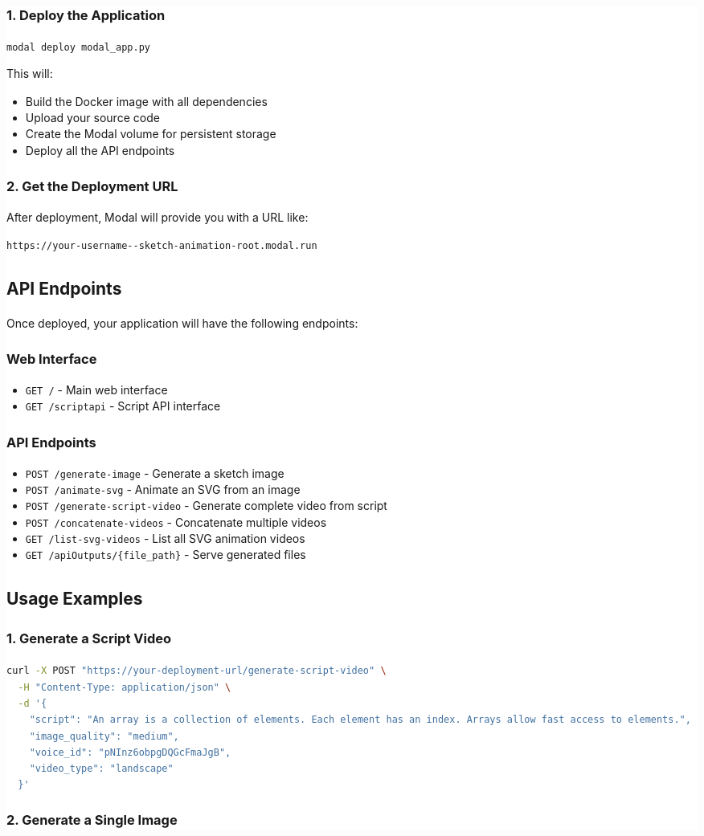 ### 1. Deploy the Application

```bash
modal deploy modal_app.py
```

This will:
- Build the Docker image with all dependencies
- Upload your source code
- Create the Modal volume for persistent storage
- Deploy all the API endpoints

### 2. Get the Deployment URL

After deployment, Modal will provide you with a URL like:
```
https://your-username--sketch-animation-root.modal.run
```

## API Endpoints

Once deployed, your application will have the following endpoints:

### Web Interface
- `GET /` - Main web interface
- `GET /scriptapi` - Script API interface

### API Endpoints
- `POST /generate-image` - Generate a sketch image
- `POST /animate-svg` - Animate an SVG from an image
- `POST /generate-script-video` - Generate complete video from script
- `POST /concatenate-videos` - Concatenate multiple videos
- `GET /list-svg-videos` - List all SVG animation videos
- `GET /apiOutputs/{file_path}` - Serve generated files

## Usage Examples

### 1. Generate a Script Video

```bash
curl -X POST "https://your-deployment-url/generate-script-video" \
  -H "Content-Type: application/json" \
  -d '{
    "script": "An array is a collection of elements. Each element has an index. Arrays allow fast access to elements.",
    "image_quality": "medium",
    "voice_id": "pNInz6obpgDQGcFmaJgB",
    "video_type": "landscape"
  }'
```

### 2. Generate a Single Image
